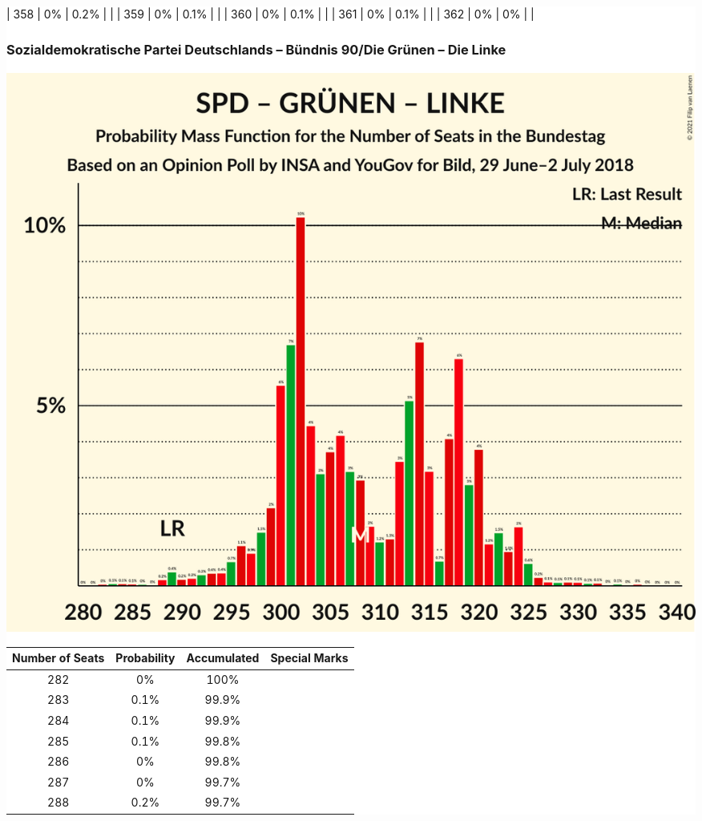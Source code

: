 | 358 | 0% | 0.2% |  |
| 359 | 0% | 0.1% |  |
| 360 | 0% | 0.1% |  |
| 361 | 0% | 0.1% |  |
| 362 | 0% | 0% |  |

### Sozialdemokratische Partei Deutschlands – Bündnis 90/Die Grünen – Die Linke

![Graph with seats probability mass function not yet produced](2018-07-02-INSAandYouGov-coalitions-seats-pmf-spd–grünen–linke.png "Seats Probability Mass Function")

| Number of Seats | Probability | Accumulated | Special Marks |
|:---------------:|:-----------:|:-----------:|:-------------:|
| 282 | 0% | 100% |  |
| 283 | 0.1% | 99.9% |  |
| 284 | 0.1% | 99.9% |  |
| 285 | 0.1% | 99.8% |  |
| 286 | 0% | 99.8% |  |
| 287 | 0% | 99.7% |  |
| 288 | 0.2% | 99.7% |  |